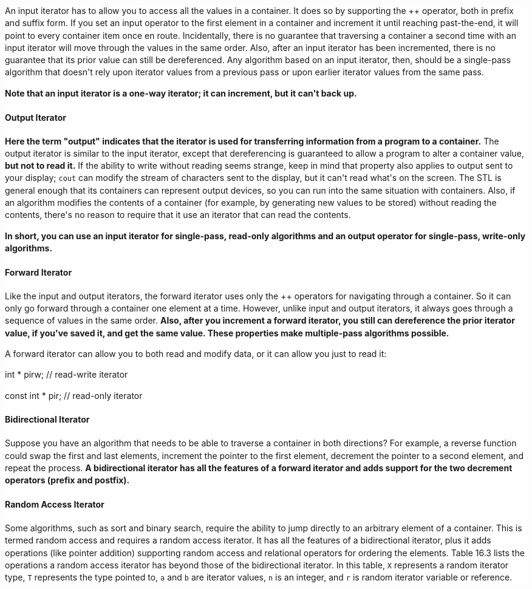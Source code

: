 An input iterator has to allow you to access all the values in a container. It does so by supporting the ++ operator, both in prefix and suffix form. If you set an input operator to the first element in a container and increment it until reaching past-the-end, it will point to every container item once en route. Incidentally, there is no guarantee that traversing a container a second time with an input iterator will move through the values in the same order. Also, after an input iterator has been incremented, there is no guarantee that its prior value can still be dereferenced. Any algorithm based on an input iterator, then, should be a single-pass algorithm that doesn't rely upon iterator values from a previous pass or upon earlier iterator values from the same pass.

**Note that an input iterator is a one-way iterator; it can increment, but it can't back up.**


#### Output Iterator ####

**Here the term "output" indicates that the iterator is used for transferring information from a program to a container.** The output iterator is similar to the input iterator, except that dereferencing is guaranteed to allow a program to alter a container value, **but not to read it.**
If the ability to write without reading seems strange, keep in mind that property also applies to output sent to your display; `cout` can modify the stream of characters sent to the display, but it can't read what's on the screen. The STL is general enough that its containers can represent output devices, so you can run into the same situation with containers. Also, if an algorithm modifies the contents of a container (for example, by generating new values to be stored) without reading the contents, there's no reason to require that it use an iterator that can read the contents.

**In short, you can use an input iterator for single-pass, read-only algorithms and an output operator for single-pass, write-only algorithms.**

#### Forward Iterator ####

Like the input and output iterators, the forward iterator uses only the ++ operators for navigating through a container. So it can only go forward through a container one element at a time. However, unlike input and output iterators, it always goes through a sequence of values in the same order. **Also, after you increment a forward iterator, you still can dereference the prior iterator value, if you've saved it, and get the same value. These properties make multiple-pass algorithms possible.**

A forward iterator can allow you to both read and modify data, or it can allow you just to read it:

int * pirw;       // read-write iterator

const int * pir;  // read-only iterator

#### Bidirectional Iterator ####

Suppose you have an algorithm that needs to be able to traverse a container in both directions? For example, a reverse function could swap the first and last elements, increment the pointer to the first element, decrement the pointer to a second element, and repeat the process. **A bidirectional iterator has all the features of a forward iterator and adds support for the two decrement operators (prefix and postfix).**


#### Random Access Iterator ####

Some algorithms, such as sort and binary search, require the ability to jump directly to an arbitrary element of a container. This is termed random access and requires a random access iterator. It has all the features of a bidirectional iterator, plus it adds operations (like pointer addition) supporting random access and relational operators for ordering the elements. Table 16.3 lists the operations a random access iterator has beyond those of the bidirectional iterator. In this table, `X` represents a random iterator type, `T` represents the type pointed to, `a` and `b` are iterator values, `n` is an integer, and `r` is random iterator variable or reference.

